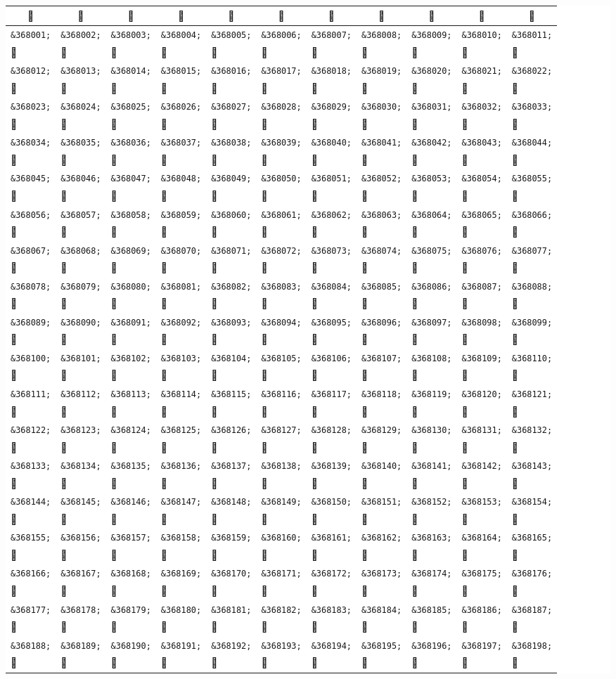 | &#368001; | &#368002; | &#368003; | &#368004; | &#368005; | &#368006; | &#368007; | &#368008; | &#368009; | &#368010; | &#368011; | 
|  --- |  --- |  --- |  --- |  --- |  --- |  --- |  --- |  --- |  --- |  --- | 
| `&368001;` | `&368002;` | `&368003;` | `&368004;` | `&368005;` | `&368006;` | `&368007;` | `&368008;` | `&368009;` | `&368010;` | `&368011;` | 
| &#368012; | &#368013; | &#368014; | &#368015; | &#368016; | &#368017; | &#368018; | &#368019; | &#368020; | &#368021; | &#368022; | 
| `&368012;` | `&368013;` | `&368014;` | `&368015;` | `&368016;` | `&368017;` | `&368018;` | `&368019;` | `&368020;` | `&368021;` | `&368022;` | 
| &#368023; | &#368024; | &#368025; | &#368026; | &#368027; | &#368028; | &#368029; | &#368030; | &#368031; | &#368032; | &#368033; | 
| `&368023;` | `&368024;` | `&368025;` | `&368026;` | `&368027;` | `&368028;` | `&368029;` | `&368030;` | `&368031;` | `&368032;` | `&368033;` | 
| &#368034; | &#368035; | &#368036; | &#368037; | &#368038; | &#368039; | &#368040; | &#368041; | &#368042; | &#368043; | &#368044; | 
| `&368034;` | `&368035;` | `&368036;` | `&368037;` | `&368038;` | `&368039;` | `&368040;` | `&368041;` | `&368042;` | `&368043;` | `&368044;` | 
| &#368045; | &#368046; | &#368047; | &#368048; | &#368049; | &#368050; | &#368051; | &#368052; | &#368053; | &#368054; | &#368055; | 
| `&368045;` | `&368046;` | `&368047;` | `&368048;` | `&368049;` | `&368050;` | `&368051;` | `&368052;` | `&368053;` | `&368054;` | `&368055;` | 
| &#368056; | &#368057; | &#368058; | &#368059; | &#368060; | &#368061; | &#368062; | &#368063; | &#368064; | &#368065; | &#368066; | 
| `&368056;` | `&368057;` | `&368058;` | `&368059;` | `&368060;` | `&368061;` | `&368062;` | `&368063;` | `&368064;` | `&368065;` | `&368066;` | 
| &#368067; | &#368068; | &#368069; | &#368070; | &#368071; | &#368072; | &#368073; | &#368074; | &#368075; | &#368076; | &#368077; | 
| `&368067;` | `&368068;` | `&368069;` | `&368070;` | `&368071;` | `&368072;` | `&368073;` | `&368074;` | `&368075;` | `&368076;` | `&368077;` | 
| &#368078; | &#368079; | &#368080; | &#368081; | &#368082; | &#368083; | &#368084; | &#368085; | &#368086; | &#368087; | &#368088; | 
| `&368078;` | `&368079;` | `&368080;` | `&368081;` | `&368082;` | `&368083;` | `&368084;` | `&368085;` | `&368086;` | `&368087;` | `&368088;` | 
| &#368089; | &#368090; | &#368091; | &#368092; | &#368093; | &#368094; | &#368095; | &#368096; | &#368097; | &#368098; | &#368099; | 
| `&368089;` | `&368090;` | `&368091;` | `&368092;` | `&368093;` | `&368094;` | `&368095;` | `&368096;` | `&368097;` | `&368098;` | `&368099;` | 
| &#368100; | &#368101; | &#368102; | &#368103; | &#368104; | &#368105; | &#368106; | &#368107; | &#368108; | &#368109; | &#368110; | 
| `&368100;` | `&368101;` | `&368102;` | `&368103;` | `&368104;` | `&368105;` | `&368106;` | `&368107;` | `&368108;` | `&368109;` | `&368110;` | 
| &#368111; | &#368112; | &#368113; | &#368114; | &#368115; | &#368116; | &#368117; | &#368118; | &#368119; | &#368120; | &#368121; | 
| `&368111;` | `&368112;` | `&368113;` | `&368114;` | `&368115;` | `&368116;` | `&368117;` | `&368118;` | `&368119;` | `&368120;` | `&368121;` | 
| &#368122; | &#368123; | &#368124; | &#368125; | &#368126; | &#368127; | &#368128; | &#368129; | &#368130; | &#368131; | &#368132; | 
| `&368122;` | `&368123;` | `&368124;` | `&368125;` | `&368126;` | `&368127;` | `&368128;` | `&368129;` | `&368130;` | `&368131;` | `&368132;` | 
| &#368133; | &#368134; | &#368135; | &#368136; | &#368137; | &#368138; | &#368139; | &#368140; | &#368141; | &#368142; | &#368143; | 
| `&368133;` | `&368134;` | `&368135;` | `&368136;` | `&368137;` | `&368138;` | `&368139;` | `&368140;` | `&368141;` | `&368142;` | `&368143;` | 
| &#368144; | &#368145; | &#368146; | &#368147; | &#368148; | &#368149; | &#368150; | &#368151; | &#368152; | &#368153; | &#368154; | 
| `&368144;` | `&368145;` | `&368146;` | `&368147;` | `&368148;` | `&368149;` | `&368150;` | `&368151;` | `&368152;` | `&368153;` | `&368154;` | 
| &#368155; | &#368156; | &#368157; | &#368158; | &#368159; | &#368160; | &#368161; | &#368162; | &#368163; | &#368164; | &#368165; | 
| `&368155;` | `&368156;` | `&368157;` | `&368158;` | `&368159;` | `&368160;` | `&368161;` | `&368162;` | `&368163;` | `&368164;` | `&368165;` | 
| &#368166; | &#368167; | &#368168; | &#368169; | &#368170; | &#368171; | &#368172; | &#368173; | &#368174; | &#368175; | &#368176; | 
| `&368166;` | `&368167;` | `&368168;` | `&368169;` | `&368170;` | `&368171;` | `&368172;` | `&368173;` | `&368174;` | `&368175;` | `&368176;` | 
| &#368177; | &#368178; | &#368179; | &#368180; | &#368181; | &#368182; | &#368183; | &#368184; | &#368185; | &#368186; | &#368187; | 
| `&368177;` | `&368178;` | `&368179;` | `&368180;` | `&368181;` | `&368182;` | `&368183;` | `&368184;` | `&368185;` | `&368186;` | `&368187;` | 
| &#368188; | &#368189; | &#368190; | &#368191; | &#368192; | &#368193; | &#368194; | &#368195; | &#368196; | &#368197; | &#368198; | 
| `&368188;` | `&368189;` | `&368190;` | `&368191;` | `&368192;` | `&368193;` | `&368194;` | `&368195;` | `&368196;` | `&368197;` | `&368198;` | 
| &#368199; | &#368200; | &#368201; | &#368202; | &#368203; | &#368204; | &#368205; | &#368206; | &#368207; | &#368208; | &#368209; | 